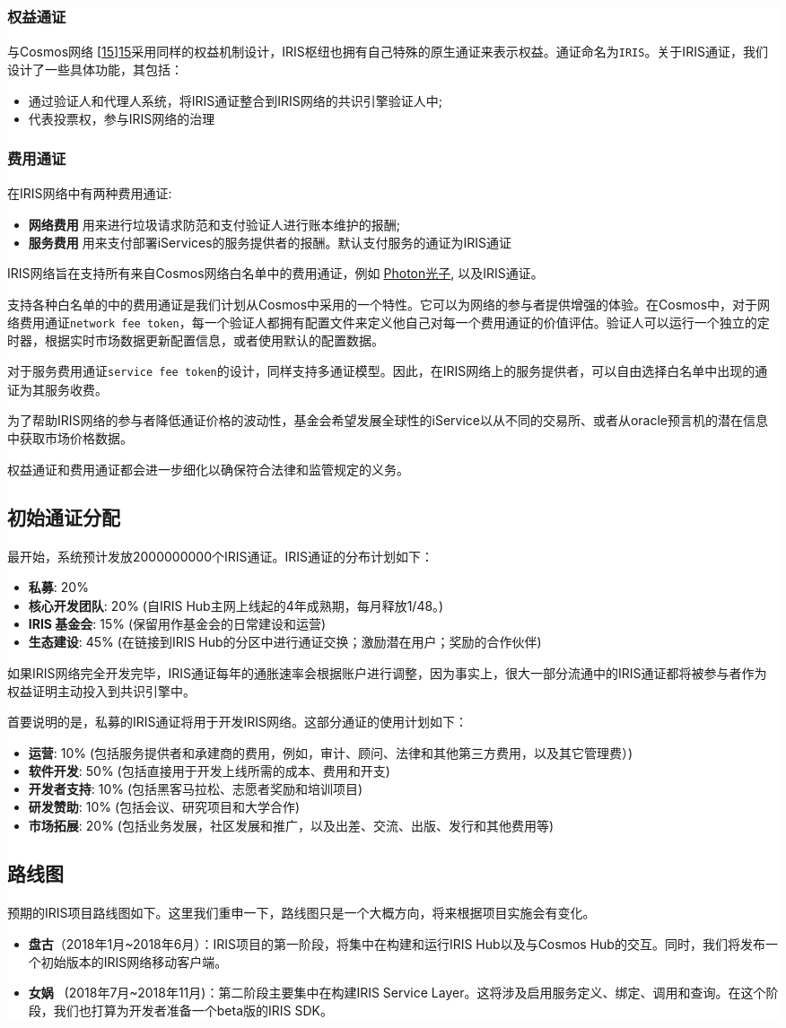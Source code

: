 ### 权益通证

与Cosmos网络 [[15]][15]采用同样的权益机制设计，IRIS枢纽也拥有自己特殊的原生通证来表示权益。通证命名为`IRIS`。关于IRIS通证，我们设计了一些具体功能，其包括：

- 通过验证人和代理人系统，将IRIS通证整合到IRIS网络的共识引擎验证人中;
- 代表投票权，参与IRIS网络的治理

### 费用通证

在IRIS网络中有两种费用通证:

- **网络费用** 用来进行垃圾请求防范和支付验证人进行账本维护的报酬;
- **服务费用** 用来支付部署iServices的服务提供者的报酬。默认支付服务的通证为IRIS通证

IRIS网络旨在支持所有来自Cosmos网络白名单中的费用通证，例如 [Photon光子](https://blog.cosmos.network/cosmos-fee-token-introducing-the-photon-8a62b2f51aa), 以及IRIS通证。

支持各种白名单的中的费用通证是我们计划从Cosmos中采用的一个特性。它可以为网络的参与者提供增强的体验。在Cosmos中，对于网络费用通证`network fee token`，每一个验证人都拥有配置文件来定义他自己对每一个费用通证的价值评估。验证人可以运行一个独立的定时器，根据实时市场数据更新配置信息，或者使用默认的配置数据。

对于服务费用通证`service fee token`的设计，同样支持多通证模型。因此，在IRIS网络上的服务提供者，可以自由选择白名单中出现的通证为其服务收费。

为了帮助IRIS网络的参与者降低通证价格的波动性，基金会希望发展全球性的iService以从不同的交易所、或者从oracle预言机的潜在信息中获取市场价格数据。

权益通证和费用通证都会进一步细化以确保符合法律和监管规定的义务。

<div STYLE="page-break-after: always;"></div>

## 初始通证分配

最开始，系统预计发放2000000000个IRIS通证。IRIS通证的分布计划如下：

- **私募**: 20%
- **核心开发团队**: 20% (自IRIS Hub主网上线起的4年成熟期，每月释放1/48。)
- **IRIS 基金会**: 15% (保留用作基金会的日常建设和运营)
- **生态建设**: 45% (在链接到IRIS Hub的分区中进行通证交换；激励潜在用户；奖励的合作伙伴)

如果IRIS网络完全开发完毕，IRIS通证每年的通胀速率会根据账户进行调整，因为事实上，很大一部分流通中的IRIS通证都将被参与者作为权益证明主动投入到共识引擎中。

首要说明的是，私募的IRIS通证将用于开发IRIS网络。这部分通证的使用计划如下：

- **运营**: 10% (包括服务提供者和承建商的费用，例如，审计、顾问、法律和其他第三方费用，以及其它管理费）)
- **软件开发**: 50% (包括直接用于开发上线所需的成本、费用和开支)
- **开发者支持**: 10% (包括黑客马拉松、志愿者奖励和培训项目)
- **研发赞助**: 10% (包括会议、研究项目和大学合作)
- **市场拓展**: 20% (包括业务发展，社区发展和推广，以及出差、交流、出版、发行和其他费用等)

<div STYLE="page-break-after: always;"></div>

## 路线图

预期的IRIS项目路线图如下。这里我们重申一下，路线图只是一个大概方向，将来根据项目实施会有变化。

- **盘古**（2018年1月~2018年6月）：IRIS项目的第一阶段，将集中在构建和运行IRIS Hub以及与Cosmos Hub的交互。同时，我们将发布一个初始版本的IRIS网络移动客户端。

- **女娲**   (2018年7月~2018年11月)：第二阶段主要集中在构建IRIS Service Layer。这将涉及启用服务定义、绑定、调用和查询。在这个阶段，我们也打算为开发者准备一个beta版的IRIS SDK。


[1]: https://drive.google.com/file/d/1bI7JIOe-CfJ5fPHKxYlFub2Kg-KCGU6r/view?usp=sharing
[2]: http://ethdocs.org/en/latest/
[3]: https://cosmos.network/whitepaper
[4]: https://polkadot.io/
[5]: https://tendermint.readthedocs.io/en/master/
[6]: https://ethermint.zone/
[7]: http://www.freepatentsonline.com/y2017/0236120.html
[8]: https://github.com/cryptape/cita-whitepaper/blob/master/en/technical-whitepaper.md
[9]: https://github.com/hyperledger/burrow
[10]: https://lightning.network/lightning-network-paper.pdf
[11]: https://www.plasma.io/plasma.pdf
[12]: https://github.com/cosmos/ibc/blob/master/README.md
[13]: https://www.amazon.com/SOA-Principles-Service-Thomas-Erl/dp/0132344823
[14]: http://www.cs.toronto.edu/~ranzato/publications/DistBeliefNIPS2012_withAppendix.pdf
[15]: https://medium.com/@tendermint/b5b2c682a292
[16]: https://drive.google.com/file/d/1jtyYtx7t1xy9gxEi2T5lXFNd8xUY7bhJ/view